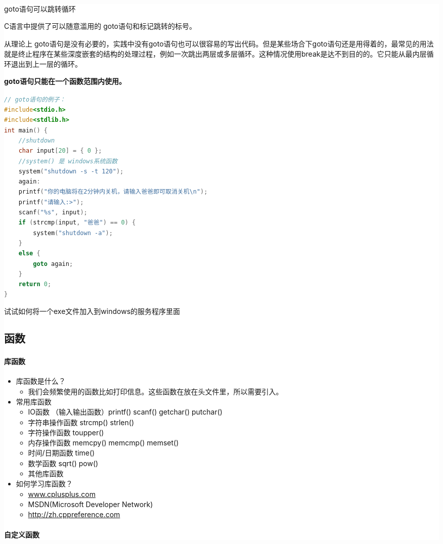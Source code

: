 goto语句可以跳转循环

C语言中提供了可以随意滥用的 goto语句和标记跳转的标号。

从理论上 goto语句是没有必要的，实践中没有goto语句也可以很容易的写出代码。但是某些场合下goto语句还是用得着的，最常见的用法就是终止程序在某些深度嵌套的结构的处理过程，例如一次跳出两层或多层循环。这种情况使用break是达不到目的的。它只能从最内层循环退出到上一层的循环。

**goto语句只能在一个函数范围内使用。**

~~~c
// goto语句的例子：
#include<stdio.h>
#include<stdlib.h>
int main() {
	//shutdown 
	char input[20] = { 0 };
	//system() 是 windows系统函数
	system("shutdown -s -t 120");
	again:
	printf("你的电脑将在2分钟内关机，请输入爸爸即可取消关机\n");
	printf("请输入:>");
	scanf("%s", input);
	if (strcmp(input, "爸爸") == 0) {
		system("shutdown -a");
	}
	else {
		goto again;
	}
	return 0;
}
~~~

试试如何将一个exe文件加入到windows的服务程序里面

## 函数

#### 库函数

- 库函数是什么？
  - 我们会频繁使用的函数比如打印信息。这些函数在放在头文件里，所以需要引入。
- 常用库函数
  - IO函数  （输入输出函数）printf() scanf() getchar() putchar()
  - 字符串操作函数 strcmp() strlen()
  - 字符操作函数 toupper()
  - 内存操作函数  memcpy() memcmp() memset()
  - 时间/日期函数 time()
  - 数学函数 sqrt() pow()
  - 其他库函数
- 如何学习库函数？
  -  www.cplusplus.com
  -  MSDN(Microsoft Developer Network)
  -  http://zh.cppreference.com

#### 自定义函数
